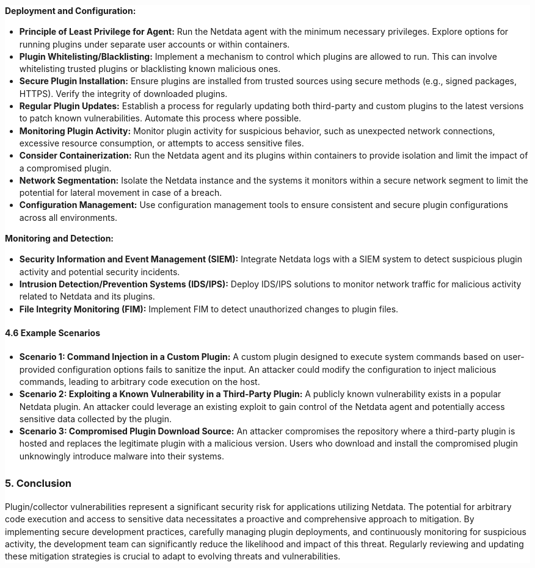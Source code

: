 **Deployment and Configuration:**

* **Principle of Least Privilege for Agent:** Run the Netdata agent with the minimum necessary privileges. Explore options for running plugins under separate user accounts or within containers.
* **Plugin Whitelisting/Blacklisting:** Implement a mechanism to control which plugins are allowed to run. This can involve whitelisting trusted plugins or blacklisting known malicious ones.
* **Secure Plugin Installation:**  Ensure plugins are installed from trusted sources using secure methods (e.g., signed packages, HTTPS). Verify the integrity of downloaded plugins.
* **Regular Plugin Updates:**  Establish a process for regularly updating both third-party and custom plugins to the latest versions to patch known vulnerabilities. Automate this process where possible.
* **Monitoring Plugin Activity:**  Monitor plugin activity for suspicious behavior, such as unexpected network connections, excessive resource consumption, or attempts to access sensitive files.
* **Consider Containerization:**  Run the Netdata agent and its plugins within containers to provide isolation and limit the impact of a compromised plugin.
* **Network Segmentation:**  Isolate the Netdata instance and the systems it monitors within a secure network segment to limit the potential for lateral movement in case of a breach.
* **Configuration Management:**  Use configuration management tools to ensure consistent and secure plugin configurations across all environments.

**Monitoring and Detection:**

* **Security Information and Event Management (SIEM):** Integrate Netdata logs with a SIEM system to detect suspicious plugin activity and potential security incidents.
* **Intrusion Detection/Prevention Systems (IDS/IPS):** Deploy IDS/IPS solutions to monitor network traffic for malicious activity related to Netdata and its plugins.
* **File Integrity Monitoring (FIM):** Implement FIM to detect unauthorized changes to plugin files.

#### 4.6 Example Scenarios

* **Scenario 1: Command Injection in a Custom Plugin:** A custom plugin designed to execute system commands based on user-provided configuration options fails to sanitize the input. An attacker could modify the configuration to inject malicious commands, leading to arbitrary code execution on the host.
* **Scenario 2: Exploiting a Known Vulnerability in a Third-Party Plugin:** A publicly known vulnerability exists in a popular Netdata plugin. An attacker could leverage an existing exploit to gain control of the Netdata agent and potentially access sensitive data collected by the plugin.
* **Scenario 3: Compromised Plugin Download Source:** An attacker compromises the repository where a third-party plugin is hosted and replaces the legitimate plugin with a malicious version. Users who download and install the compromised plugin unknowingly introduce malware into their systems.

### 5. Conclusion

Plugin/collector vulnerabilities represent a significant security risk for applications utilizing Netdata. The potential for arbitrary code execution and access to sensitive data necessitates a proactive and comprehensive approach to mitigation. By implementing secure development practices, carefully managing plugin deployments, and continuously monitoring for suspicious activity, the development team can significantly reduce the likelihood and impact of this threat. Regularly reviewing and updating these mitigation strategies is crucial to adapt to evolving threats and vulnerabilities.